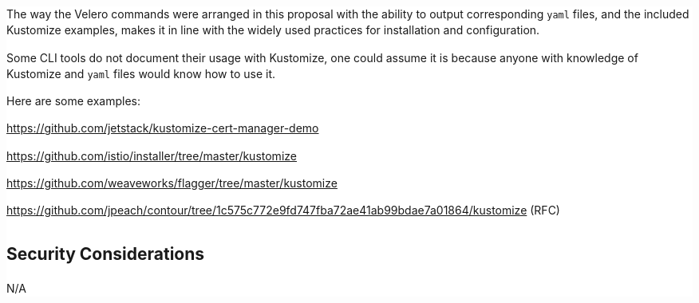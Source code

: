 The way the Velero commands were arranged in this proposal with the ability to output corresponding `yaml` files, and the included Kustomize examples, makes it in line with the widely used practices for installation and configuration.

Some CLI tools do not document their usage with Kustomize, one could assume it is because anyone with knowledge of Kustomize and `yaml` files would know how to use it.

Here are some examples:

https://github.com/jetstack/kustomize-cert-manager-demo

https://github.com/istio/installer/tree/master/kustomize

https://github.com/weaveworks/flagger/tree/master/kustomize

https://github.com/jpeach/contour/tree/1c575c772e9fd747fba72ae41ab99bdae7a01864/kustomize (RFC)

## Security Considerations

N/A
